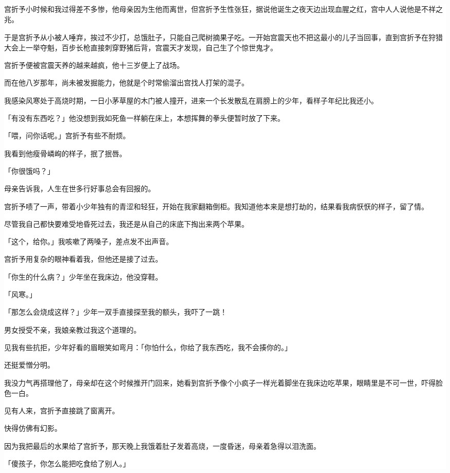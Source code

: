 宫折予小时候和我过得差不多惨，他母亲因为生他而离世，但宫折予生性张狂，据说他诞生之夜天边出现血腥之红，宫中人人说他是不祥之兆。


于是宫折予从小被人唾弃，挨过不少打，总饿肚子，只能自己爬树摘果子吃。一开始宫震天也不把这最小的儿子当回事，直到宫折予在狩猎大会上一举夺魁，百步长枪直接刺穿野猪后背，宫震天才发现，自己生了个惊世鬼才。


宫折予便被宫震天养的越来越疯，他十三岁便上了战场。


而在他八岁那年，尚未被发掘能力，他就是个时常偷溜出宫找人打架的混子。


我感染风寒处于高烧时期，一日小茅草屋的木门被人撞开，进来一个长发散乱在肩膀上的少年，看样子年纪比我还小。


「有没有东西吃？」他没想到我如死鱼一样躺在床上，本想挥舞的拳头便暂时放了下来。


「喂，问你话呢。」宫折予有些不耐烦。


我看到他瘦骨嶙峋的样子，抿了抿唇。


「你很饿吗？」


母亲告诉我，人生在世多行好事总会有回报的。


宫折予啧了一声，带着小少年独有的青涩和轻狂，开始在我家翻箱倒柜。我知道他本来是想打劫的，结果看我病恹恹的样子，留了情。


尽管我自己都快要难受地昏死过去，我还是从自己的床底下掏出来两个苹果。


「这个，给你。」我咳嗽了两嗓子，差点发不出声音。


宫折予用复杂的眼神看着我，但他还是接了过去。


「你生的什么病？」少年坐在我床边，他没穿鞋。


「风寒。」


「那怎么会烧成这样？」少年一双手直接探至我的额头，我吓了一跳！


男女授受不亲，我娘亲教过我这个道理的。


见我有些抗拒，少年好看的眉眼笑如弯月：「你怕什么，你给了我东西吃，我不会揍你的。」


还挺爱憎分明。


我没力气再搭理他了，母亲却在这个时候推开门回来，她看到宫折予像个小疯子一样光着脚坐在我床边吃苹果，眼睛里是不可一世，吓得脸色一白。


见有人来，宫折予直接跳了窗离开。


快得仿佛有幻影。


因为我把最后的水果给了宫折予，那天晚上我饿着肚子发着高烧，一度昏迷，母亲着急得以泪洗面。


「傻孩子，你怎么能把吃食给了别人。」
